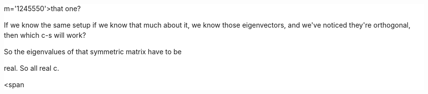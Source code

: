   m='1245550'>that</span> <span m='1245830'>one?</span> </p><p><span
  m='1248650'>If</span> <span m='1248840'>we</span> <span
  m='1249020'>know</span> <span m='1249390'>the</span> <span
  m='1249680'>same</span> <span m='1250480'>setup</span> <span
  m='1251620'>if</span> <span m='1252120'>we</span> <span
  m='1252280'>know</span> <span m='1252510'>that</span> <span
  m='1252700'>much</span> <span m='1252970'>about</span> <span
  m='1253340'>it,</span> <span m='1253420'>we</span> <span
  m='1253560'>know</span> <span m='1253780'>those</span> <span
  m='1254040'>eigenvectors,</span> <span m='1254980'>and</span> <span
  m='1255120'>we've</span> <span m='1255330'>noticed</span> <span
  m='1255910'>they're</span> <span m='1256120'>orthogonal,</span> <span
  m='1257740'>then</span> <span m='1258950'>which</span> <span
  m='1259210'>c-s</span> <span m='1259730'>will</span> <span
  m='1259960'>work?</span> </p><p><span m='1262850'>So</span> <span
  m='1263230'>the</span> <span m='1263370'>eigenvalues</span> <span
  m='1264330'>of</span> <span m='1264450'>that</span> <span
  m='1264690'>symmetric</span> <span m='1265190'>matrix</span> <span
  m='1265670'>have</span> <span m='1265920'>to</span> <span
  m='1266030'>be</span> </p><p><span m='1267800'>real.</span> <span
  m='1268490'>So</span> <span m='1269080'>all</span> <span
  m='1269670'>real</span> <span m='1270160'>c.</span> </p><p><span
